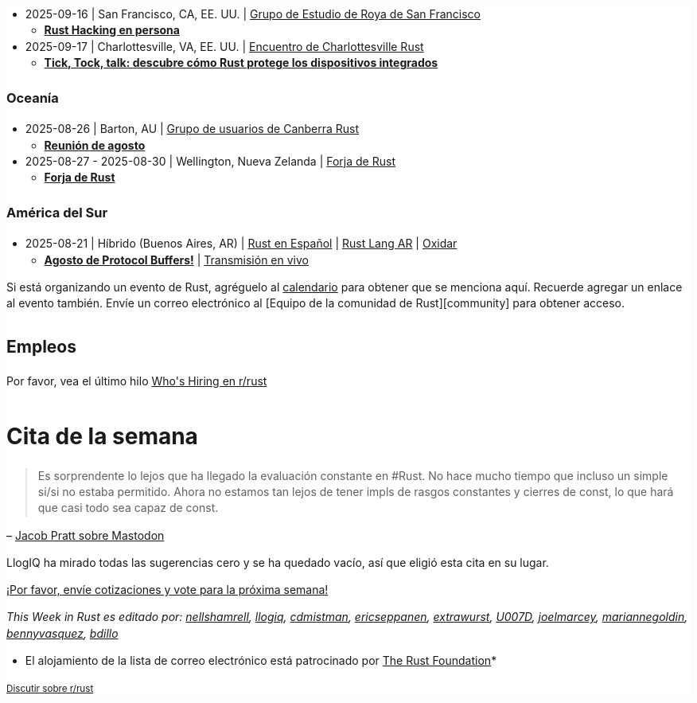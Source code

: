 * 2025-09-16 | San Francisco, CA, EE. UU. | [Grupo de Estudio de Roya de San Francisco](https://www.meetup.com/san-francisco-rust-study-group/events/)
    * [**Rust Hacking en persona**](https://www.meetup.com/san-francisco-rust-study-group/events/308284339)
* 2025-09-17 | Charlottesville, VA, EE. UU. | [Encuentro de Charlottesville Rust](https://www.meetup.com/charlottesville-rust-meetup/events/)
    * [**Tick, Tock, talk: descubre cómo Rust protege los dispositivos integrados**](https://www.meetup.com/charlottesville-rust-meetup/events/310603587)

### Oceanía
* 2025-08-26 | Barton, AU | [Grupo de usuarios de Canberra Rust](https://www.meetup.com/rust-canberra)
    * [**Reunión de agosto**](https://www.meetup.com/rust-canberra/events/308746519)
* 2025-08-27 - 2025-08-30 | Wellington, Nueva Zelanda | [Forja de Rust](https://rustforgeconf.com/)
    * [**Forja de Rust**](https://rustforgeconf.com/)

### América del Sur
* 2025-08-21 | Híbrido (Buenos Aires, AR) | [Rust en Español](https://www.meetup.com/rust-argentina) | [Rust Lang AR](https://rust-lang.ar) | [Oxidar](https://oxidar.org)
    * [**Agosto de Protocol Buffers!**](https://www.meetup.com/rust-argentina/events/310019573) | [Transmisión en vivo](https://meet.google.com/pfw-hrqx-zhf)

Si está organizando un evento de Rust, agréguelo al [calendario] para obtener
que se menciona aquí. Recuerde agregar un enlace al evento también.
Envíe un correo electrónico al [Equipo de la comunidad de Rust][community] para obtener acceso.

[calendario]: https://www.google.com/calendar/embed?src=apd9vmbc22egenmtu5l6c5jbfc%40group.calendar.google.com
[comunidad]: mailto:community-team@rust-lang.org

## Empleos


Por favor, vea el último hilo [Who's Hiring en r/rust](https://www.reddit.com/r/rust/comments/1mnpd9p/official_rrust_whos_hiring_thread_for_jobseekers/)

# Cita de la semana

> Es sorprendente lo lejos que ha llegado la evaluación constante en #Rust. No hace mucho tiempo que incluso un simple si/si no estaba permitido. Ahora no estamos tan lejos de tener impls de rasgos constantes y cierres de const, lo que hará que casi todo sea capaz de const.

– [Jacob Pratt sobre Mastodon](https://hachyderm.io/@jhpratt@mastodon.social/115052212557381430)

LlogIQ ha mirado todas las sugerencias cero y se ha quedado vacío, así que eligió esta cita en su lugar.

[¡Por favor, envíe cotizaciones y vote para la próxima semana!](https://users.rust-lang.org/t/twir-quote-of-the-week/328)

*This Week in Rust es editado por: [nellshamrell](https://github.com/nellshamrell), [llogiq](https://github.com/llogiq), [cdmistman](https://github.com/cdmistman), [ericseppanen](https://github.com/ericseppanen), [extrawurst](https://github.com/extrawurst), [U007D](https://github.com/U007D), [joelmarcey](https://github.com/joelmarcey), [mariannegoldin](https://github.com/mariannegoldin), [bennyvasquez](https://github.com/bennyvasquez), [bdillo]( https://github.com/bdillo)*

* El alojamiento de la lista de correo electrónico está patrocinado por [The Rust Foundation](https://foundation.rust-lang.org/)*

<small>[Discutir sobre r/rust](https://www.reddit.com/r/rust/comments/1mwuwdz/this_week_in_rust_613/)</small>


[submit_crate]: https://users.rust-lang.org/t/crate-of-the-week/2704
[fusionado]: https://github.com/search?q=is%3Apr+org%3Arust-lang+is%3Amerged+merged%3A2025-08-12..2025-08-19